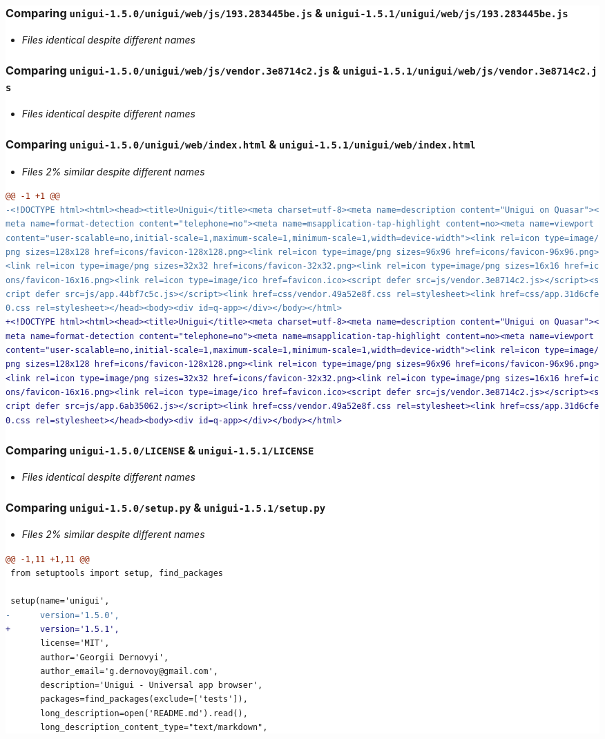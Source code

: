 ### Comparing `unigui-1.5.0/unigui/web/js/193.283445be.js` & `unigui-1.5.1/unigui/web/js/193.283445be.js`

 * *Files identical despite different names*

### Comparing `unigui-1.5.0/unigui/web/js/vendor.3e8714c2.js` & `unigui-1.5.1/unigui/web/js/vendor.3e8714c2.js`

 * *Files identical despite different names*

### Comparing `unigui-1.5.0/unigui/web/index.html` & `unigui-1.5.1/unigui/web/index.html`

 * *Files 2% similar despite different names*

```diff
@@ -1 +1 @@
-<!DOCTYPE html><html><head><title>Unigui</title><meta charset=utf-8><meta name=description content="Unigui on Quasar"><meta name=format-detection content="telephone=no"><meta name=msapplication-tap-highlight content=no><meta name=viewport content="user-scalable=no,initial-scale=1,maximum-scale=1,minimum-scale=1,width=device-width"><link rel=icon type=image/png sizes=128x128 href=icons/favicon-128x128.png><link rel=icon type=image/png sizes=96x96 href=icons/favicon-96x96.png><link rel=icon type=image/png sizes=32x32 href=icons/favicon-32x32.png><link rel=icon type=image/png sizes=16x16 href=icons/favicon-16x16.png><link rel=icon type=image/ico href=favicon.ico><script defer src=js/vendor.3e8714c2.js></script><script defer src=js/app.44bf7c5c.js></script><link href=css/vendor.49a52e8f.css rel=stylesheet><link href=css/app.31d6cfe0.css rel=stylesheet></head><body><div id=q-app></div></body></html>
+<!DOCTYPE html><html><head><title>Unigui</title><meta charset=utf-8><meta name=description content="Unigui on Quasar"><meta name=format-detection content="telephone=no"><meta name=msapplication-tap-highlight content=no><meta name=viewport content="user-scalable=no,initial-scale=1,maximum-scale=1,minimum-scale=1,width=device-width"><link rel=icon type=image/png sizes=128x128 href=icons/favicon-128x128.png><link rel=icon type=image/png sizes=96x96 href=icons/favicon-96x96.png><link rel=icon type=image/png sizes=32x32 href=icons/favicon-32x32.png><link rel=icon type=image/png sizes=16x16 href=icons/favicon-16x16.png><link rel=icon type=image/ico href=favicon.ico><script defer src=js/vendor.3e8714c2.js></script><script defer src=js/app.6ab35062.js></script><link href=css/vendor.49a52e8f.css rel=stylesheet><link href=css/app.31d6cfe0.css rel=stylesheet></head><body><div id=q-app></div></body></html>
```

### Comparing `unigui-1.5.0/LICENSE` & `unigui-1.5.1/LICENSE`

 * *Files identical despite different names*

### Comparing `unigui-1.5.0/setup.py` & `unigui-1.5.1/setup.py`

 * *Files 2% similar despite different names*

```diff
@@ -1,11 +1,11 @@
 from setuptools import setup, find_packages
  
 setup(name='unigui',
-      version='1.5.0',      
+      version='1.5.1',      
       license='MIT',
       author='Georgii Dernovyi',
       author_email='g.dernovoy@gmail.com',
       description='Unigui - Universal app browser',
       packages=find_packages(exclude=['tests']),
       long_description=open('README.md').read(),
       long_description_content_type="text/markdown",
```
